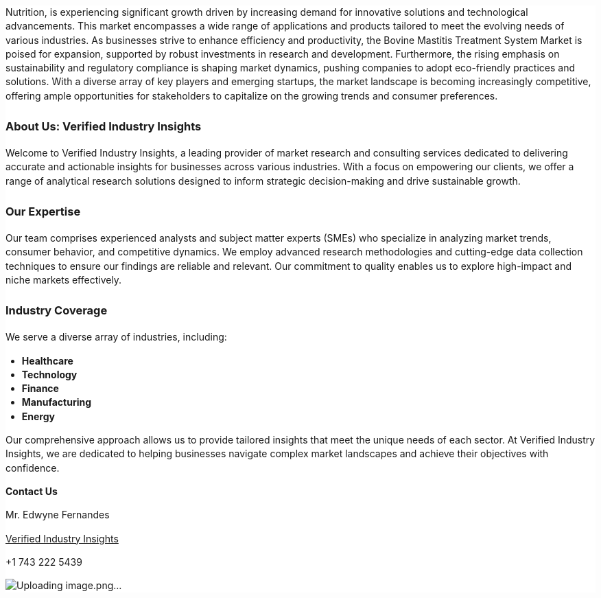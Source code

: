 Nutrition, is experiencing significant growth driven by increasing demand for innovative solutions and technological advancements. This market encompasses a wide range of applications and products tailored to meet the evolving needs of various industries. As businesses strive to enhance efficiency and productivity, the Bovine Mastitis Treatment System Market is poised for expansion, supported by robust investments in research and development. Furthermore, the rising emphasis on sustainability and regulatory compliance is shaping market dynamics, pushing companies to adopt eco-friendly practices and solutions. With a diverse array of key players and emerging startups, the market landscape is becoming increasingly competitive, offering ample opportunities for stakeholders to capitalize on the growing trends and consumer preferences.</p><h3>About Us: Verified Industry Insights</h3><p>Welcome to Verified Industry Insights, a leading provider of market research and consulting services dedicated to delivering accurate and actionable insights for businesses across various industries. With a focus on empowering our clients, we offer a range of analytical research solutions designed to inform strategic decision-making and drive sustainable growth.</p><h3>Our Expertise</h3><p>Our team comprises experienced analysts and subject matter experts (SMEs) who specialize in analyzing market trends, consumer behavior, and competitive dynamics. We employ advanced research methodologies and cutting-edge data collection techniques to ensure our findings are reliable and relevant. Our commitment to quality enables us to explore high-impact and niche markets effectively.</p><h3>Industry Coverage</h3><p>We serve a diverse array of industries, including:</p><ul><li><strong>Healthcare</strong></li><li><strong>Technology</strong></li><li><strong>Finance</strong></li><li><strong>Manufacturing</strong></li><li><strong>Energy</strong></li></ul><p>Our comprehensive approach allows us to provide tailored insights that meet the unique needs of each sector. At Verified Industry Insights, we are dedicated to helping businesses navigate complex market landscapes and achieve their objectives with confidence.</p><p><strong>Contact Us</strong></p><p>Mr. Edwyne Fernandes</p><p><a href="https://www.verifiedindustryinsights.com/">Verified Industry Insights</a></p><p>+1 743 222 5439</p>
![Uploading image.png…]()
